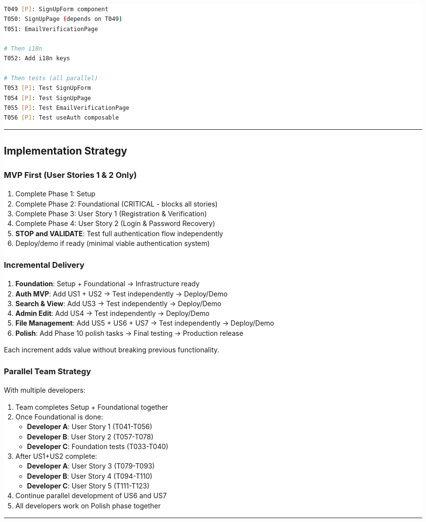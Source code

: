 ```bash
T049 [P]: SignUpForm component
T050: SignUpPage (depends on T049)
T051: EmailVerificationPage

# Then i18n
T052: Add i18n keys

# Then tests (all parallel)
T053 [P]: Test SignUpForm
T054 [P]: Test SignUpPage
T055 [P]: Test EmailVerificationPage
T056 [P]: Test useAuth composable
```

---

## Implementation Strategy

### MVP First (User Stories 1 & 2 Only)

1. Complete Phase 1: Setup
2. Complete Phase 2: Foundational (CRITICAL - blocks all stories)
3. Complete Phase 3: User Story 1 (Registration & Verification)
4. Complete Phase 4: User Story 2 (Login & Password Recovery)
5. **STOP and VALIDATE**: Test full authentication flow independently
6. Deploy/demo if ready (minimal viable authentication system)

### Incremental Delivery

1. **Foundation**: Setup + Foundational → Infrastructure ready
2. **Auth MVP**: Add US1 + US2 → Test independently → Deploy/Demo
3. **Search & View**: Add US3 → Test independently → Deploy/Demo
4. **Admin Edit**: Add US4 → Test independently → Deploy/Demo
5. **File Management**: Add US5 + US6 + US7 → Test independently → Deploy/Demo
6. **Polish**: Add Phase 10 polish tasks → Final testing → Production release

Each increment adds value without breaking previous functionality.

### Parallel Team Strategy

With multiple developers:

1. Team completes Setup + Foundational together
2. Once Foundational is done:
   - **Developer A**: User Story 1 (T041-T056)
   - **Developer B**: User Story 2 (T057-T078)
   - **Developer C**: Foundation tests (T033-T040)
3. After US1+US2 complete:
   - **Developer A**: User Story 3 (T079-T093)
   - **Developer B**: User Story 4 (T094-T110)
   - **Developer C**: User Story 5 (T111-T123)
4. Continue parallel development of US6 and US7
5. All developers work on Polish phase together

---